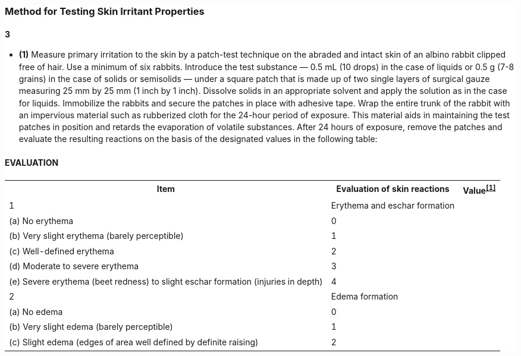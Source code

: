### Method for Testing Skin Irritant Properties

**3** 

- **(1)** Measure primary irritation to the skin by a patch-test technique on the abraded and intact skin of an albino rabbit clipped free of hair. Use a minimum of six rabbits. Introduce the test substance — 0.5 mL (10 drops) in the case of liquids or 0.5 g (7-8 grains) in the case of solids or semisolids — under a square patch that is made up of two single layers of surgical gauze measuring 25 mm by 25 mm (1 inch by 1 inch). Dissolve solids in an appropriate solvent and apply the solution as in the case for liquids. Immobilize the rabbits and secure the patches in place with adhesive tape. Wrap the entire trunk of the rabbit with an impervious material such as rubberized cloth for the 24-hour period of exposure. This material aids in maintaining the test patches in position and retards the evaporation of volatile substances. After 24 hours of exposure, remove the patches and evaluate the resulting reactions on the basis of the designated values in the following table:
#### EVALUATION
<table>
<tr>
<th>Item</th>
<th>Evaluation of skin reactions</th>
<th>Value<sup><a href='#footnote1_e'>[1]</a></sup></th>
</tr>
<tr>
<td>1</td>
<td>Erythema and eschar formation</td>
<td></td>
</tr>
<tr>
<td>(a) No erythema </td>
<td>0</td>
</tr>
<tr>
<td>(b) Very slight erythema (barely perceptible) </td>
<td>1</td>
</tr>
<tr>
<td>(c) Well-defined erythema </td>
<td>2</td>
</tr>
<tr>
<td>(d) Moderate to severe erythema </td>
<td>3</td>
</tr>
<tr>
<td>(e) Severe erythema (beet redness) to slight eschar formation (injuries in depth) </td>
<td>4</td>
</tr>
<tr>
<td>2</td>
<td>Edema formation</td>
<td></td>
</tr>
<tr>
<td>(a) No edema </td>
<td>0</td>
</tr>
<tr>
<td>(b) Very slight edema (barely perceptible) </td>
<td>1</td>
</tr>
<tr>
<td>(c) Slight edema (edges of area well defined by definite raising) </td>
<td>2</td>
</tr>